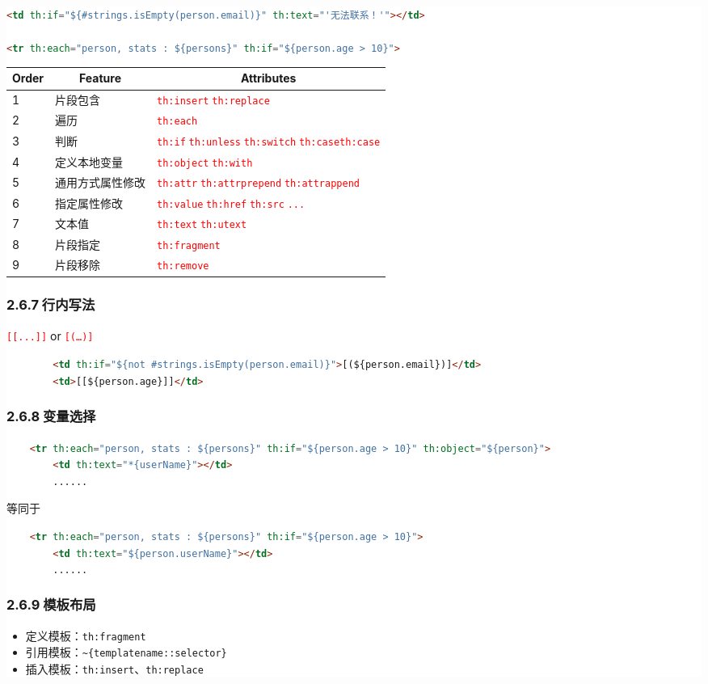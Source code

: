 ```html
<td th:if="${#strings.isEmpty(person.email)}" th:text="'无法联系！'"></td>

<tr th:each="person, stats : ${persons}" th:if="${person.age > 10}">
```

| Order | Feature          | Attributes                                                   |
| ----- | ---------------- | ------------------------------------------------------------ |
| 1     | 片段包含         | <span style="color:red;">`th:insert`</span> <span style="color:red;">`th:replace`</span> |
| 2     | 遍历             | <span style="color:red;">`th:each`</span>                    |
| 3     | 判断             | <span style="color:red;">`th:if`</span>  <span style="color:red;">`th:unless`</span> <span style="color:red;">`th:switch`</span> <span style="color:red;">`th:case`</span><span style="color:red;">`th:case`</span> |
| 4     | 定义本地变量     | <span style="color:red;">`th:object`</span> <span style="color:red;">`th:with`</span> |
| 5     | 通用方式属性修改 | <span style="color:red;">`th:attr`</span> <span style="color:red;">`th:attrprepend`</span> <span style="color:red;">`th:attrappend`</span> |
| 6     | 指定属性修改     | <span style="color:red;">`th:value`</span> <span style="color:red;">`th:href`</span> <span style="color:red;">`th:src`</span> <span style="color:red;">`...`</span> |
| 7     | 文本值           | <span style="color:red;">`th:text`</span> <span style="color:red;">`th:utext`</span> |
| 8     | 片段指定         | <span style="color:red;">`th:fragment`</span>                |
| 9     | 片段移除         | <span style="color:red;">`th:remove`</span>                  |

### 2.6.7 行内写法

<span style="color:red;">`[[...]]`</span> or <span style="color:red;">`[(…)]`</span>

```html
        <td th:if="${not #strings.isEmpty(person.email)}">[(${person.email})]</td>
        <td>[[${person.age}]]</td>
```

### 2.6.8 变量选择

```html
    <tr th:each="person, stats : ${persons}" th:if="${person.age > 10}" th:object="${person}">
        <td th:text="*{userName}"></td>
      	......
```

等同于

```html
    <tr th:each="person, stats : ${persons}" th:if="${person.age > 10}">
        <td th:text="${person.userName}"></td>
      	......
```



### 2.6.9 模板布局

- 定义模板：`th:fragment`
- 引用模板：`~{templatename::selector}`
- 插入模板：`th:insert`、`th:replace`
